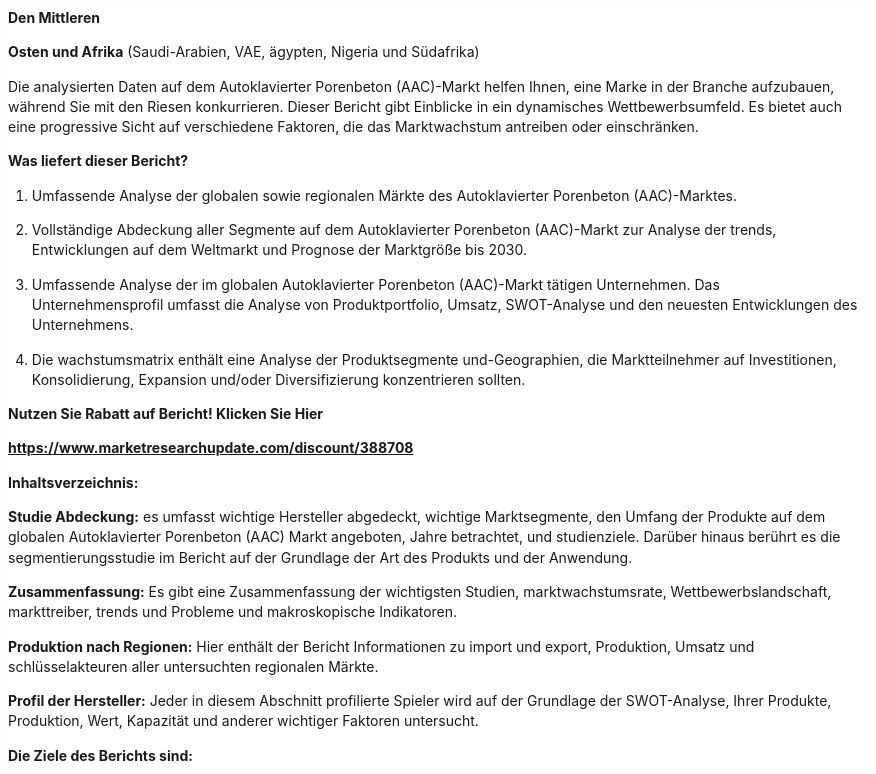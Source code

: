 

<strong>Den Mittleren</strong> 

<strong>Osten und Afrika</strong> (Saudi-Arabien, VAE, ägypten, Nigeria und Südafrika)

Die analysierten Daten auf dem Autoklavierter Porenbeton (AAC)-Markt helfen Ihnen, eine Marke in der Branche aufzubauen, während Sie mit den Riesen konkurrieren. Dieser Bericht gibt Einblicke in ein dynamisches Wettbewerbsumfeld. Es bietet auch eine progressive Sicht auf verschiedene Faktoren, die das Marktwachstum antreiben oder einschränken.



<strong>Was liefert dieser Bericht?</strong>

1. Umfassende Analyse der globalen sowie regionalen Märkte des Autoklavierter Porenbeton (AAC)-Marktes.

2. Vollständige Abdeckung aller Segmente auf dem Autoklavierter Porenbeton (AAC)-Markt zur Analyse der trends, Entwicklungen auf dem Weltmarkt und Prognose der Marktgröße bis 2030.

3. Umfassende Analyse der im globalen Autoklavierter Porenbeton (AAC)-Markt tätigen Unternehmen. Das Unternehmensprofil umfasst die Analyse von Produktportfolio, Umsatz, SWOT-Analyse und den neuesten Entwicklungen des Unternehmens.

4. Die wachstumsmatrix enthält eine Analyse der Produktsegmente und-Geographien, die Marktteilnehmer auf Investitionen, Konsolidierung, Expansion und/oder Diversifizierung konzentrieren sollten.



<strong>Nutzen Sie Rabatt auf Bericht! Klicken Sie Hier
</strong>

<strong><a href=https://www.marketresearchupdate.com/discount/388708>https://www.marketresearchupdate.com/discount/388708</b></u></font></strong></a>



<strong>Inhaltsverzeichnis:</strong>



<strong>Studie Abdeckung:</strong> es umfasst wichtige Hersteller abgedeckt, wichtige Marktsegmente, den Umfang der Produkte auf dem globalen Autoklavierter Porenbeton (AAC) Markt angeboten, Jahre betrachtet, und studienziele. Darüber hinaus berührt es die segmentierungsstudie im Bericht auf der Grundlage der Art des Produkts und der Anwendung.



<strong>Zusammenfassung:</strong> Es gibt eine Zusammenfassung der wichtigsten Studien, marktwachstumsrate, Wettbewerbslandschaft, markttreiber, trends und Probleme und makroskopische Indikatoren.



<strong>Produktion nach Regionen:</strong> Hier enthält der Bericht Informationen zu import und export, Produktion, Umsatz und schlüsselakteuren aller untersuchten regionalen Märkte.



<strong>Profil der Hersteller:</strong> Jeder in diesem Abschnitt profilierte Spieler wird auf der Grundlage der SWOT-Analyse, Ihrer Produkte, Produktion, Wert, Kapazität und anderer wichtiger Faktoren untersucht.



<strong>Die Ziele des Berichts sind:</strong>
